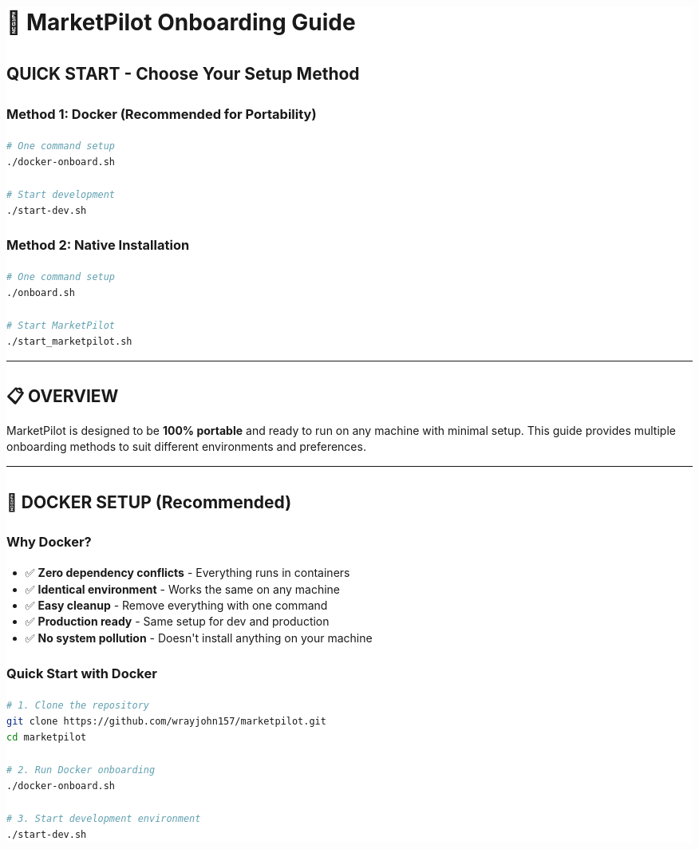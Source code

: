 # 🚀 MarketPilot Onboarding Guide

## **QUICK START - Choose Your Setup Method**

### **Method 1: Docker (Recommended for Portability)**
```bash
# One command setup
./docker-onboard.sh

# Start development
./start-dev.sh
```

### **Method 2: Native Installation**
```bash
# One command setup
./onboard.sh

# Start MarketPilot
./start_marketpilot.sh
```

---

## 📋 **OVERVIEW**

MarketPilot is designed to be **100% portable** and ready to run on any machine with minimal setup. This guide provides multiple onboarding methods to suit different environments and preferences.

---

## 🐳 **DOCKER SETUP (Recommended)**

### **Why Docker?**
- ✅ **Zero dependency conflicts** - Everything runs in containers
- ✅ **Identical environment** - Works the same on any machine
- ✅ **Easy cleanup** - Remove everything with one command
- ✅ **Production ready** - Same setup for dev and production
- ✅ **No system pollution** - Doesn't install anything on your machine

### **Quick Start with Docker**
```bash
# 1. Clone the repository
git clone https://github.com/wrayjohn157/marketpilot.git
cd marketpilot

# 2. Run Docker onboarding
./docker-onboard.sh

# 3. Start development environment
./start-dev.sh
```
